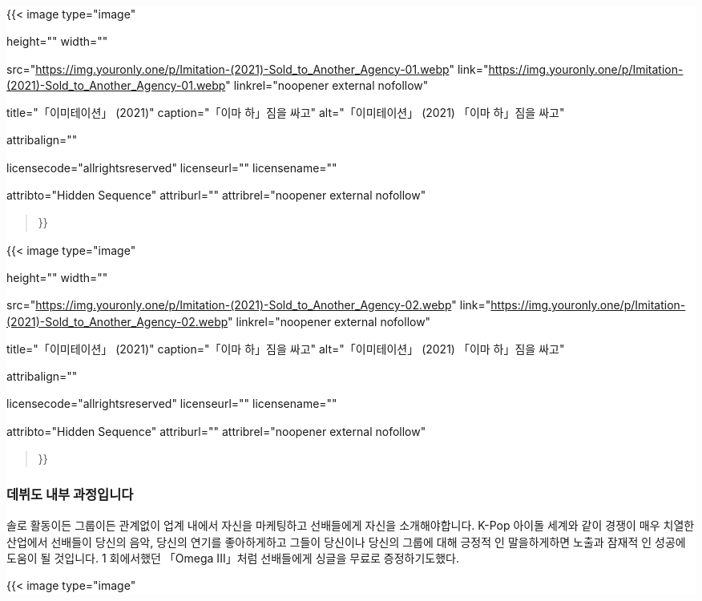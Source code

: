 {{< image
  type="image"

  height=""
  width=""

  src="https://img.youronly.one/p/Imitation-(2021)-Sold_to_Another_Agency-01.webp"
  link="https://img.youronly.one/p/Imitation-(2021)-Sold_to_Another_Agency-01.webp"
  linkrel="noopener external nofollow"

  title="「이미테이션」 (2021)"
  caption="「이마 하」짐을 싸고"
  alt="「이미테이션」 (2021) 「이마 하」짐을 싸고"

  attribalign=""

  licensecode="allrightsreserved"
  licenseurl=""
  licensename=""

  attribto="Hidden Sequence"
  attriburl=""
  attribrel="noopener external nofollow"
>}}

{{< image
  type="image"

  height=""
  width=""

  src="https://img.youronly.one/p/Imitation-(2021)-Sold_to_Another_Agency-02.webp"
  link="https://img.youronly.one/p/Imitation-(2021)-Sold_to_Another_Agency-02.webp"
  linkrel="noopener external nofollow"

  title="「이미테이션」 (2021)"
  caption="「이마 하」짐을 싸고"
  alt="「이미테이션」 (2021) 「이마 하」짐을 싸고"

  attribalign=""

  licensecode="allrightsreserved"
  licenseurl=""
  licensename=""

  attribto="Hidden Sequence"
  attriburl=""
  attribrel="noopener external nofollow"
>}}

### 데뷔도 내부 과정입니다
솔로 활동이든 그룹이든 관계없이 업계 내에서 자신을 마케팅하고 선배들에게 자신을 소개해야합니다. K-Pop 아이돌 세계와 같이 경쟁이 매우 치열한 산업에서 선배들이 당신의 음악, 당신의 연기를 좋아하게하고 그들이 당신이나 당신의 그룹에 대해 긍정적 인 말을하게하면 노출과 잠재적 인 성공에 도움이 될 것입니다. 1 회에서했던 「Omega III」처럼 선배들에게 싱글을 무료로 증정하기도했다.

{{< image
  type="image"
